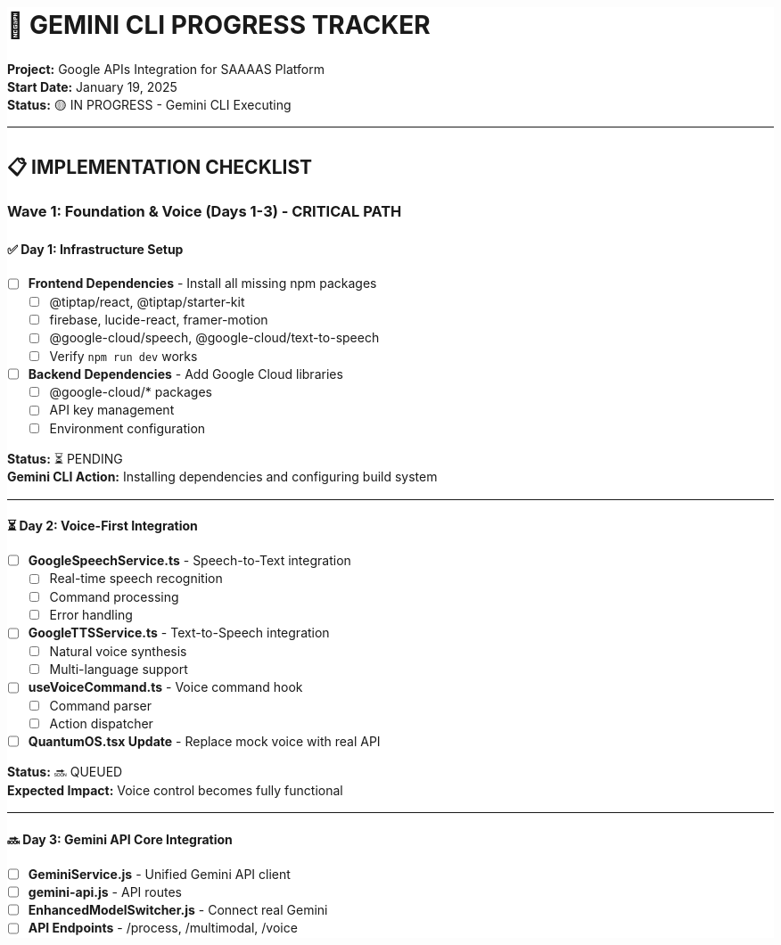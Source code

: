 # 🚀 GEMINI CLI PROGRESS TRACKER

**Project:** Google APIs Integration for SAAAAS Platform  
**Start Date:** January 19, 2025  
**Status:** 🟡 IN PROGRESS - Gemini CLI Executing

---

## 📋 IMPLEMENTATION CHECKLIST

### Wave 1: Foundation & Voice (Days 1-3) - CRITICAL PATH

#### ✅ Day 1: Infrastructure Setup

- [ ] **Frontend Dependencies** - Install all missing npm packages
  - [ ] @tiptap/react, @tiptap/starter-kit
  - [ ] firebase, lucide-react, framer-motion
  - [ ] @google-cloud/speech, @google-cloud/text-to-speech
  - [ ] Verify `npm run dev` works
- [ ] **Backend Dependencies** - Add Google Cloud libraries
  - [ ] @google-cloud/\* packages
  - [ ] API key management
  - [ ] Environment configuration

**Status:** ⏳ PENDING  
**Gemini CLI Action:** Installing dependencies and configuring build system

---

#### ⏳ Day 2: Voice-First Integration

- [ ] **GoogleSpeechService.ts** - Speech-to-Text integration
  - [ ] Real-time speech recognition
  - [ ] Command processing
  - [ ] Error handling
- [ ] **GoogleTTSService.ts** - Text-to-Speech integration
  - [ ] Natural voice synthesis
  - [ ] Multi-language support
- [ ] **useVoiceCommand.ts** - Voice command hook
  - [ ] Command parser
  - [ ] Action dispatcher
- [ ] **QuantumOS.tsx Update** - Replace mock voice with real API

**Status:** 🔜 QUEUED  
**Expected Impact:** Voice control becomes fully functional

---

#### 🔜 Day 3: Gemini API Core Integration

- [ ] **GeminiService.js** - Unified Gemini API client
- [ ] **gemini-api.js** - API routes
- [ ] **EnhancedModelSwitcher.js** - Connect real Gemini
- [ ] **API Endpoints** - /process, /multimodal, /voice
